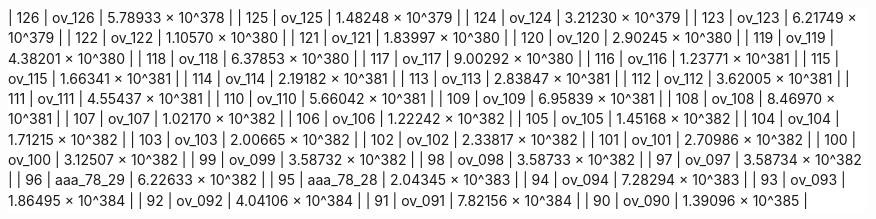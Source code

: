 | 126 | ov_126 | 5.78933 × 10^378 |
| 125 | ov_125 | 1.48248 × 10^379 |
| 124 | ov_124 | 3.21230 × 10^379 |
| 123 | ov_123 | 6.21749 × 10^379 |
| 122 | ov_122 | 1.10570 × 10^380 |
| 121 | ov_121 | 1.83997 × 10^380 |
| 120 | ov_120 | 2.90245 × 10^380 |
| 119 | ov_119 | 4.38201 × 10^380 |
| 118 | ov_118 | 6.37853 × 10^380 |
| 117 | ov_117 | 9.00292 × 10^380 |
| 116 | ov_116 | 1.23771 × 10^381 |
| 115 | ov_115 | 1.66341 × 10^381 |
| 114 | ov_114 | 2.19182 × 10^381 |
| 113 | ov_113 | 2.83847 × 10^381 |
| 112 | ov_112 | 3.62005 × 10^381 |
| 111 | ov_111 | 4.55437 × 10^381 |
| 110 | ov_110 | 5.66042 × 10^381 |
| 109 | ov_109 | 6.95839 × 10^381 |
| 108 | ov_108 | 8.46970 × 10^381 |
| 107 | ov_107 | 1.02170 × 10^382 |
| 106 | ov_106 | 1.22242 × 10^382 |
| 105 | ov_105 | 1.45168 × 10^382 |
| 104 | ov_104 | 1.71215 × 10^382 |
| 103 | ov_103 | 2.00665 × 10^382 |
| 102 | ov_102 | 2.33817 × 10^382 |
| 101 | ov_101 | 2.70986 × 10^382 |
| 100 | ov_100 | 3.12507 × 10^382 |
| 99 | ov_099 | 3.58732 × 10^382 |
| 98 | ov_098 | 3.58733 × 10^382 |
| 97 | ov_097 | 3.58734 × 10^382 |
| 96 | aaa_78_29 | 6.22633 × 10^382 |
| 95 | aaa_78_28 | 2.04345 × 10^383 |
| 94 | ov_094 | 7.28294 × 10^383 |
| 93 | ov_093 | 1.86495 × 10^384 |
| 92 | ov_092 | 4.04106 × 10^384 |
| 91 | ov_091 | 7.82156 × 10^384 |
| 90 | ov_090 | 1.39096 × 10^385 |